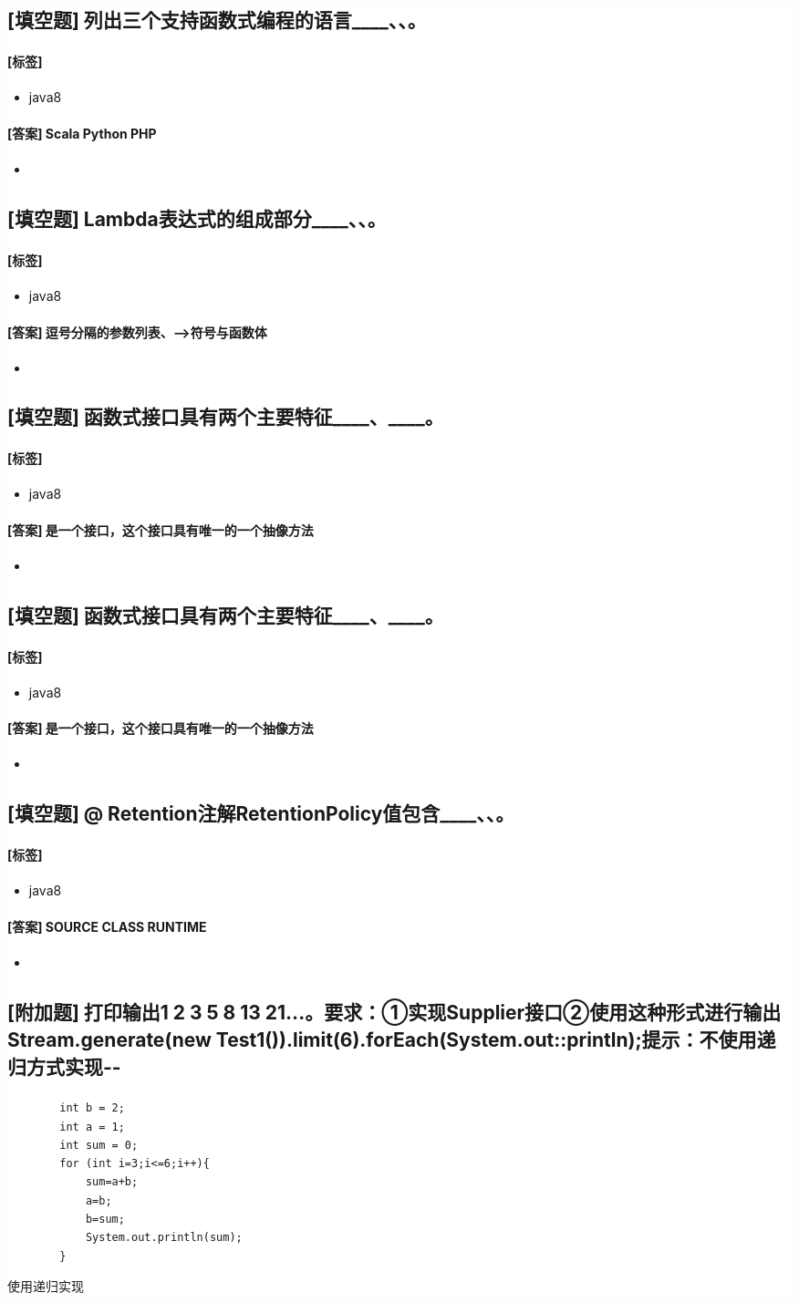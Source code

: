 
## [填空题] 列出三个支持函数式编程的语言____、____、____。
#### [标签]
* java8

#### [答案] Scala Python PHP 
* 


## [填空题] Lambda表达式的组成部分____、____、____。
#### [标签]
* java8

#### [答案] 逗号分隔的参数列表、–>符号与函数体
* 

## [填空题] 函数式接口具有两个主要特征____、____。
#### [标签]
* java8

#### [答案] 是一个接口，这个接口具有唯一的一个抽像方法
* 


## [填空题] 函数式接口具有两个主要特征____、____。
#### [标签]
* java8

#### [答案] 是一个接口，这个接口具有唯一的一个抽像方法
* 



## [填空题] @ Retention注解RetentionPolicy值包含____、____、____。
#### [标签]
* java8

#### [答案] SOURCE CLASS RUNTIME

* 


## [附加题] 打印输出1  2  3  5  8  13  21...。要求：①实现Supplier接口②使用这种形式进行输出Stream.generate(new Test1()).limit(6).forEach(System.out::println);提示：不使用递归方式实现--

```
        int b = 2;
        int a = 1;
        int sum = 0;
        for (int i=3;i<=6;i++){
            sum=a+b;
            a=b;
            b=sum;
            System.out.println(sum);
        }
```
使用递归实现
